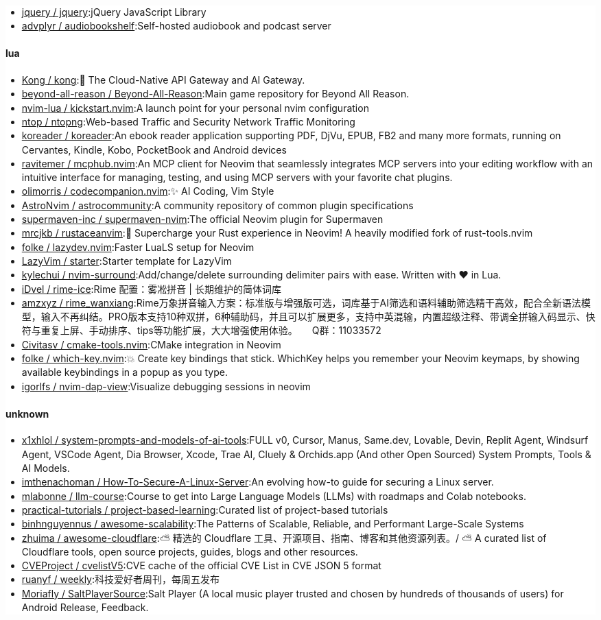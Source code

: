 * [jquery / jquery](https://github.com/jquery/jquery):jQuery JavaScript Library
* [advplyr / audiobookshelf](https://github.com/advplyr/audiobookshelf):Self-hosted audiobook and podcast server

#### lua
* [Kong / kong](https://github.com/Kong/kong):🦍 The Cloud-Native API Gateway and AI Gateway.
* [beyond-all-reason / Beyond-All-Reason](https://github.com/beyond-all-reason/Beyond-All-Reason):Main game repository for Beyond All Reason.
* [nvim-lua / kickstart.nvim](https://github.com/nvim-lua/kickstart.nvim):A launch point for your personal nvim configuration
* [ntop / ntopng](https://github.com/ntop/ntopng):Web-based Traffic and Security Network Traffic Monitoring
* [koreader / koreader](https://github.com/koreader/koreader):An ebook reader application supporting PDF, DjVu, EPUB, FB2 and many more formats, running on Cervantes, Kindle, Kobo, PocketBook and Android devices
* [ravitemer / mcphub.nvim](https://github.com/ravitemer/mcphub.nvim):An MCP client for Neovim that seamlessly integrates MCP servers into your editing workflow with an intuitive interface for managing, testing, and using MCP servers with your favorite chat plugins.
* [olimorris / codecompanion.nvim](https://github.com/olimorris/codecompanion.nvim):✨ AI Coding, Vim Style
* [AstroNvim / astrocommunity](https://github.com/AstroNvim/astrocommunity):A community repository of common plugin specifications
* [supermaven-inc / supermaven-nvim](https://github.com/supermaven-inc/supermaven-nvim):The official Neovim plugin for Supermaven
* [mrcjkb / rustaceanvim](https://github.com/mrcjkb/rustaceanvim):🦀 Supercharge your Rust experience in Neovim! A heavily modified fork of rust-tools.nvim
* [folke / lazydev.nvim](https://github.com/folke/lazydev.nvim):Faster LuaLS setup for Neovim
* [LazyVim / starter](https://github.com/LazyVim/starter):Starter template for LazyVim
* [kylechui / nvim-surround](https://github.com/kylechui/nvim-surround):Add/change/delete surrounding delimiter pairs with ease. Written with ❤️ in Lua.
* [iDvel / rime-ice](https://github.com/iDvel/rime-ice):Rime 配置：雾凇拼音 | 长期维护的简体词库
* [amzxyz / rime_wanxiang](https://github.com/amzxyz/rime_wanxiang):Rime万象拼音输入方案：标准版与增强版可选，词库基于AI筛选和语料辅助筛选精干高效，配合全新语法模型，输入不再纠结。PRO版本支持10种双拼，6种辅助码，并且可以扩展更多，支持中英混输，内置超级注释、带调全拼输入码显示、快符与重复上屏、手动排序、tips等功能扩展，大大增强使用体验。　　Q群：11033572
* [Civitasv / cmake-tools.nvim](https://github.com/Civitasv/cmake-tools.nvim):CMake integration in Neovim
* [folke / which-key.nvim](https://github.com/folke/which-key.nvim):💥 Create key bindings that stick. WhichKey helps you remember your Neovim keymaps, by showing available keybindings in a popup as you type.
* [igorlfs / nvim-dap-view](https://github.com/igorlfs/nvim-dap-view):Visualize debugging sessions in neovim

#### unknown
* [x1xhlol / system-prompts-and-models-of-ai-tools](https://github.com/x1xhlol/system-prompts-and-models-of-ai-tools):FULL v0, Cursor, Manus, Same.dev, Lovable, Devin, Replit Agent, Windsurf Agent, VSCode Agent, Dia Browser, Xcode, Trae AI, Cluely & Orchids.app (And other Open Sourced) System Prompts, Tools & AI Models.
* [imthenachoman / How-To-Secure-A-Linux-Server](https://github.com/imthenachoman/How-To-Secure-A-Linux-Server):An evolving how-to guide for securing a Linux server.
* [mlabonne / llm-course](https://github.com/mlabonne/llm-course):Course to get into Large Language Models (LLMs) with roadmaps and Colab notebooks.
* [practical-tutorials / project-based-learning](https://github.com/practical-tutorials/project-based-learning):Curated list of project-based tutorials
* [binhnguyennus / awesome-scalability](https://github.com/binhnguyennus/awesome-scalability):The Patterns of Scalable, Reliable, and Performant Large-Scale Systems
* [zhuima / awesome-cloudflare](https://github.com/zhuima/awesome-cloudflare):⛅️ 精选的 Cloudflare 工具、开源项目、指南、博客和其他资源列表。/ ⛅️ A curated list of Cloudflare tools, open source projects, guides, blogs and other resources.
* [CVEProject / cvelistV5](https://github.com/CVEProject/cvelistV5):CVE cache of the official CVE List in CVE JSON 5 format
* [ruanyf / weekly](https://github.com/ruanyf/weekly):科技爱好者周刊，每周五发布
* [Moriafly / SaltPlayerSource](https://github.com/Moriafly/SaltPlayerSource):Salt Player (A local music player trusted and chosen by hundreds of thousands of users) for Android Release, Feedback.